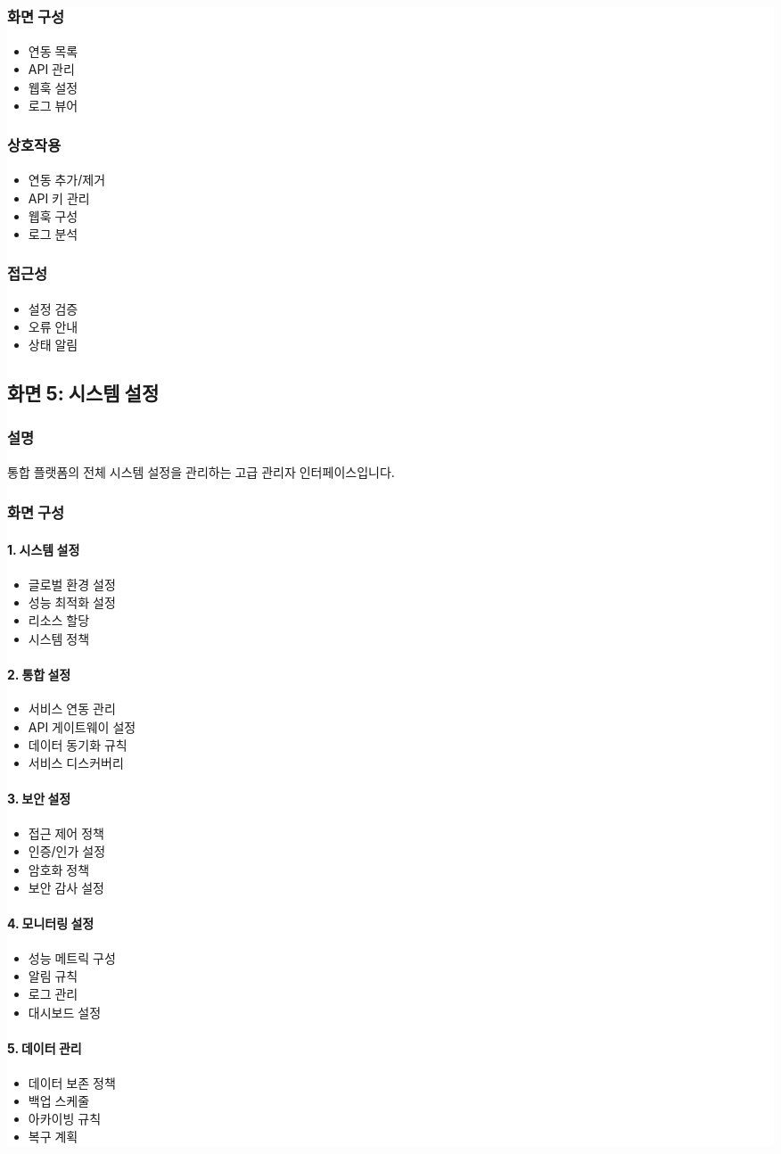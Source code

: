 ### 화면 구성
- 연동 목록
- API 관리
- 웹훅 설정
- 로그 뷰어

### 상호작용
- 연동 추가/제거
- API 키 관리
- 웹훅 구성
- 로그 분석

### 접근성
- 설정 검증
- 오류 안내
- 상태 알림

## 화면 5: 시스템 설정

### 설명
통합 플랫폼의 전체 시스템 설정을 관리하는 고급 관리자 인터페이스입니다.

### 화면 구성

#### 1. 시스템 설정
- 글로벌 환경 설정
- 성능 최적화 설정
- 리소스 할당
- 시스템 정책

#### 2. 통합 설정
- 서비스 연동 관리
- API 게이트웨이 설정
- 데이터 동기화 규칙
- 서비스 디스커버리

#### 3. 보안 설정
- 접근 제어 정책
- 인증/인가 설정
- 암호화 정책
- 보안 감사 설정

#### 4. 모니터링 설정
- 성능 메트릭 구성
- 알림 규칙
- 로그 관리
- 대시보드 설정

#### 5. 데이터 관리
- 데이터 보존 정책
- 백업 스케줄
- 아카이빙 규칙
- 복구 계획
